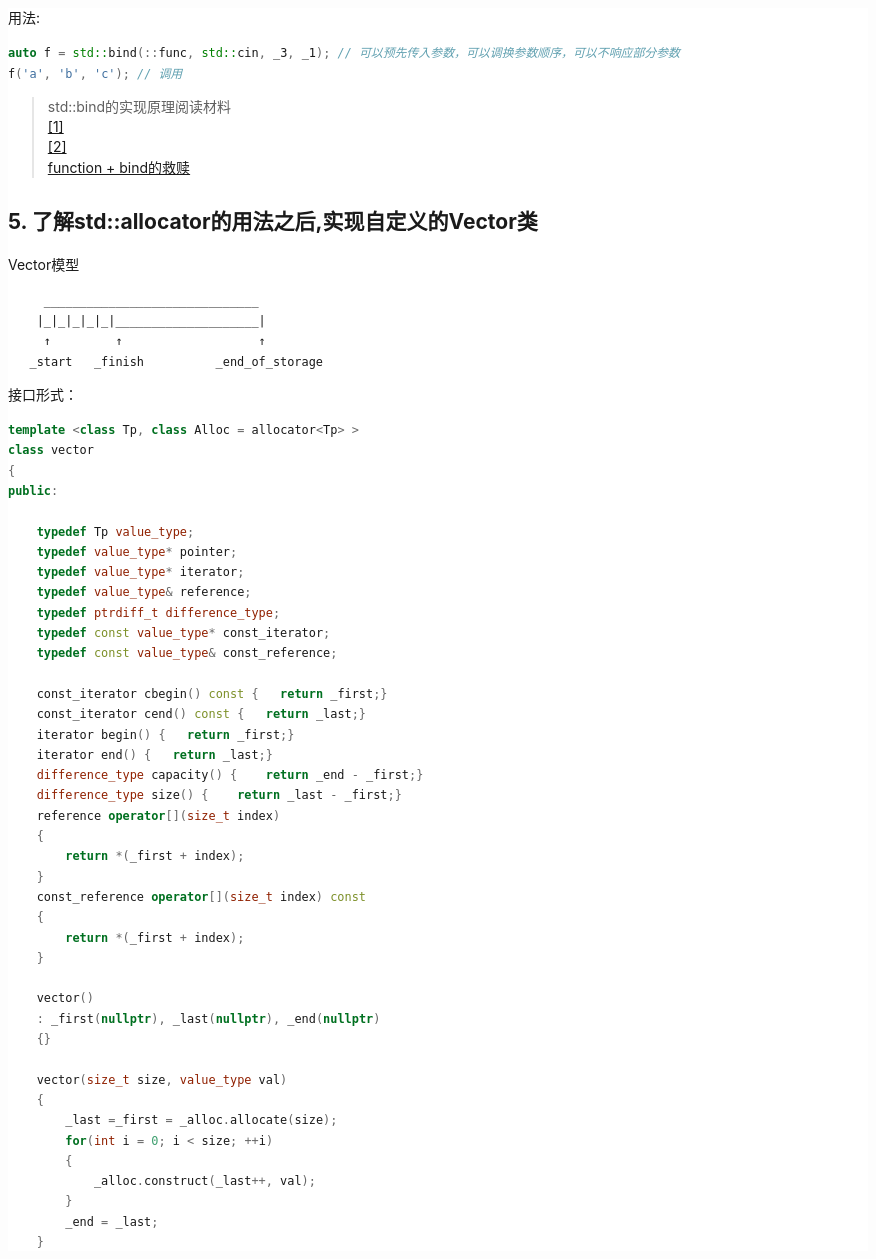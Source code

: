 用法:

```cpp
auto f = std::bind(::func, std::cin, _3, _1); // 可以预先传入参数，可以调换参数顺序，可以不响应部分参数
f('a', 'b', 'c'); // 调用
```

> std::bind的实现原理阅读材料  
> [[1]](http://www.cnblogs.com/xusd-null/p/3698969.html)  
> [[2]](https://www.tuicool.com/articles/iMZ7ba)  
> [function + bind的救赎](https://blog.csdn.net/myan/article/details/5928531)

## 5. 了解std::allocator的用法之后,实现自定义的Vector类

Vector模型  

```txt
     ______________________________  
    |_|_|_|_|_|____________________|  
     ↑         ↑                   ↑  
   _start   _finish          _end_of_storage
```

接口形式：  

```cpp
template <class Tp, class Alloc = allocator<Tp> >
class vector
{
public:

    typedef Tp value_type;
    typedef value_type* pointer;
    typedef value_type* iterator;
    typedef value_type& reference;
    typedef ptrdiff_t difference_type;
    typedef const value_type* const_iterator;
    typedef const value_type& const_reference;

    const_iterator cbegin() const {   return _first;}
    const_iterator cend() const {   return _last;}
    iterator begin() {   return _first;}
    iterator end() {   return _last;}
    difference_type capacity() {    return _end - _first;}
    difference_type size() {    return _last - _first;}
    reference operator[](size_t index)
    {
        return *(_first + index);
    }
    const_reference operator[](size_t index) const
    {
        return *(_first + index);
    }

    vector()
    : _first(nullptr), _last(nullptr), _end(nullptr)
    {}

    vector(size_t size, value_type val)
    {
        _last =_first = _alloc.allocate(size);
        for(int i = 0; i < size; ++i)
        {
            _alloc.construct(_last++, val);
        }
        _end = _last;
    }
```